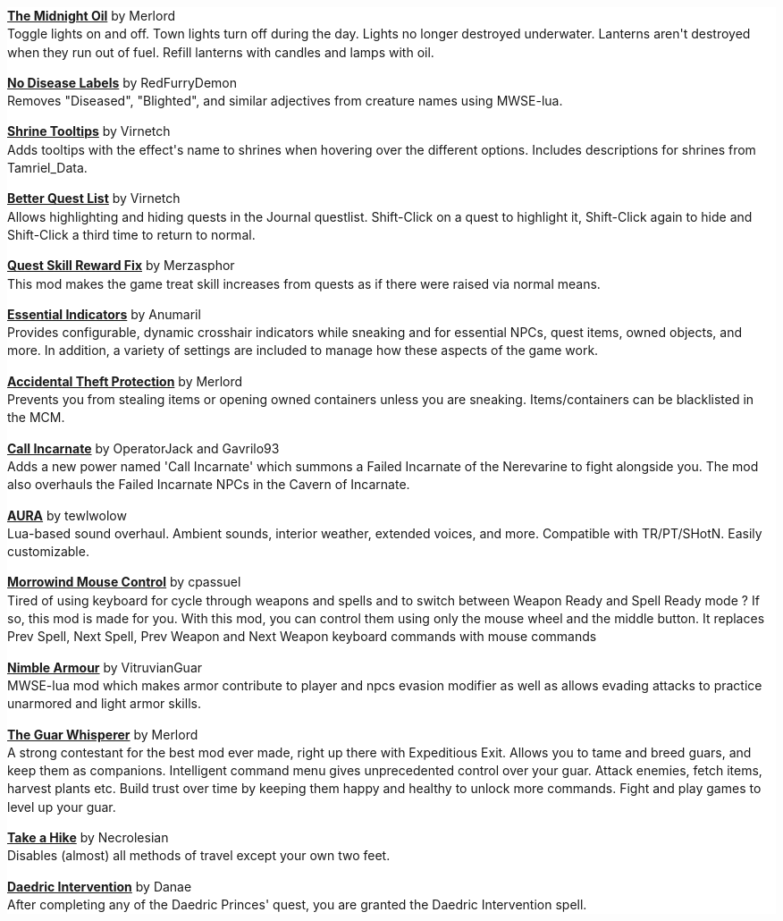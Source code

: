 [**The Midnight Oil**](https://www.nexusmods.com/morrowind/mods/48293) by Merlord  
Toggle lights on and off. Town lights turn off during the day. Lights no longer destroyed underwater. Lanterns aren't destroyed when they run out of fuel. Refill lanterns with candles and lamps with oil.

[**No Disease Labels**](https://www.nexusmods.com/morrowind/mods/48295) by RedFurryDemon  
Removes "Diseased", "Blighted", and similar adjectives from creature names using MWSE-lua.

[**Shrine Tooltips**](https://www.nexusmods.com/morrowind/mods/48275) by Virnetch  
Adds tooltips with the effect's name to shrines when hovering over the different options. Includes descriptions for shrines from Tamriel_Data.

[**Better Quest List**](https://www.nexusmods.com/morrowind/mods/48272) by Virnetch  
Allows highlighting and hiding quests in the Journal questlist. Shift-Click on a quest to highlight it, Shift-Click again to hide and Shift-Click a third time to return to normal.

[**Quest Skill Reward Fix**](https://www.nexusmods.com/morrowind/mods/48269) by Merzasphor  
This mod makes the game treat skill increases from quests as if there were raised via normal means.

[**Essential Indicators**](https://www.nexusmods.com/morrowind/mods/48267) by Anumaril  
Provides configurable, dynamic crosshair indicators while sneaking and for essential NPCs, quest items, owned objects, and more. In addition, a variety of settings are included to manage how these aspects of the game work.

[**Accidental Theft Protection**](https://www.nexusmods.com/morrowind/mods/48264) by Merlord  
Prevents you from stealing items or opening owned containers unless you are sneaking. Items/containers can be blacklisted in the MCM.

[**Call Incarnate**](https://www.nexusmods.com/morrowind/mods/48263) by OperatorJack and Gavrilo93  
Adds a new power named 'Call Incarnate' which summons a Failed Incarnate of the Nerevarine to fight alongside you. The mod also overhauls the Failed Incarnate NPCs in the Cavern of Incarnate.

[**AURA**](https://www.nexusmods.com/morrowind/mods/48255) by tewlwolow  
Lua-based sound overhaul. Ambient sounds, interior weather, extended voices, and more. Compatible with TR/PT/SHotN. Easily customizable.

[**Morrowind Mouse Control**](https://www.nexusmods.com/morrowind/mods/48254) by cpassuel  
Tired of using keyboard for cycle through weapons and spells and to switch between Weapon Ready and Spell Ready mode ? If so, this mod is made for you. With this mod, you can control them using only the mouse wheel and the middle button. It replaces Prev Spell, Next Spell, Prev Weapon and Next Weapon keyboard commands with mouse commands

[**Nimble Armour**](https://www.nexusmods.com/morrowind/mods/48251) by VitruvianGuar  
MWSE-lua mod which makes armor contribute to player and npcs evasion modifier as well as allows evading attacks to practice unarmored and light armor skills.

[**The Guar Whisperer**](https://www.nexusmods.com/morrowind/mods/48247) by Merlord  
A strong contestant for the best mod ever made, right up there with Expeditious Exit. Allows you to tame and breed guars, and keep them as companions. Intelligent command menu gives unprecedented control over your guar. Attack enemies, fetch items, harvest plants etc. Build trust over time by keeping them happy and healthy to unlock more commands. Fight and play games to level up your guar.

[**Take a Hike**](https://www.nexusmods.com/morrowind/mods/48197) by Necrolesian  
Disables (almost) all methods of travel except your own two feet.

[**Daedric Intervention**](https://www.nexusmods.com/morrowind/mods/48199) by Danae  
After completing any of the Daedric Princes' quest, you are granted the Daedric Intervention spell.
